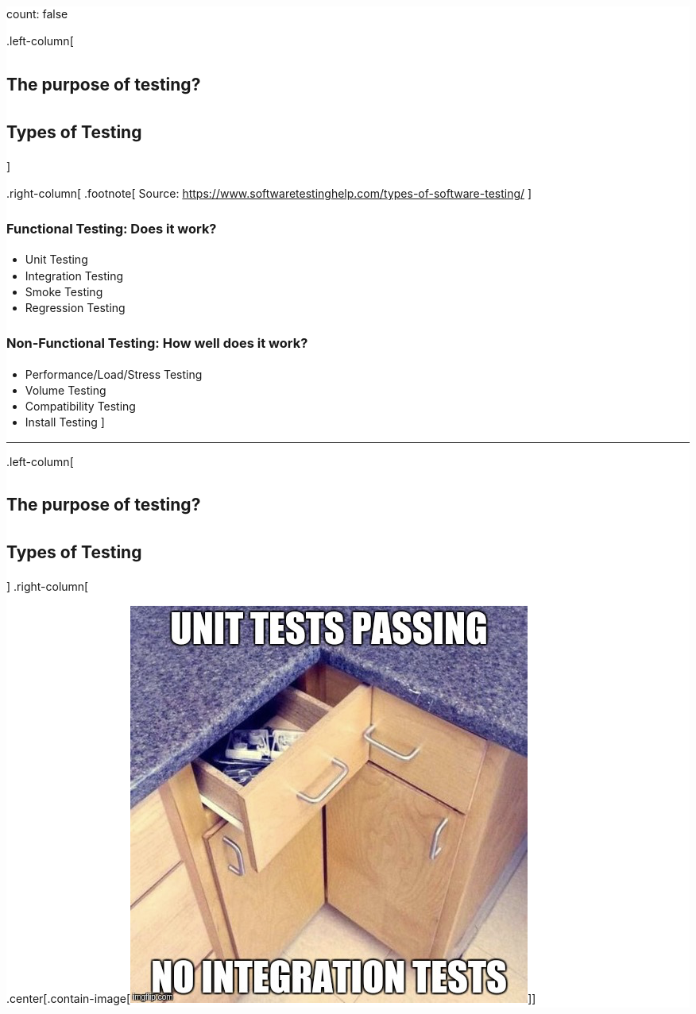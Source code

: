 
count: false

.left-column[
## The purpose of testing?
## Types of Testing
]

.right-column[
.footnote[
Source: https://www.softwaretestinghelp.com/types-of-software-testing/
]

### Functional Testing: Does it work?
- Unit Testing
- Integration Testing
- Smoke Testing
- Regression Testing

### Non-Functional Testing: How well does it work?
- Performance/Load/Stress Testing
- Volume Testing
- Compatibility Testing
- Install Testing
]

---

.left-column[
## The purpose of testing?
## Types of Testing
]
.right-column[

.center[.contain-image[![fail ah](assets/integration-testing-fail.png)]]
